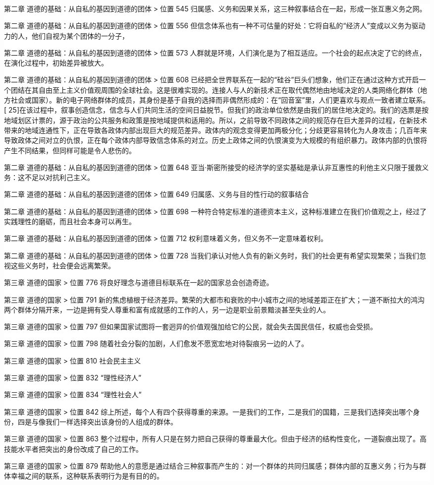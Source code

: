 第二章 道德的基础：从自私的基因到道德的团体 > 位置 545
归属感、义务和因果关系，这三种叙事结合在一起，形成一张互惠义务之网。

第二章 道德的基础：从自私的基因到道德的团体 > 位置 556
但信念体系也有一种不可估量的好处：它将自私的“经济人”变成以义务为驱动力的人，他们自视为某个团体的一分子，

第二章 道德的基础：从自私的基因到道德的团体 > 位置 573
人群就是环境，人们演化是为了相互适应。一个社会的起点决定了它的终点，在演化过程中，初始差异被放大。

第二章 道德的基础：从自私的基因到道德的团体 > 位置 608
已经把全世界联系在一起的“硅谷”巨头们想象，他们正在通过这种方式开启一个团结在其自由至上主义价值观周围的全球社会。这是很难实现的。连接人与人的新技术正在取代偶然地由地域决定的人类网络化群体（地方社会或国家）。新的电子网络群体的成员，其身份是基于自我的选择而非偶然形成的：在“回音室”里，人们更喜欢与观点一致者建立联系。[ 25]在该过程中，叙事创造信念，信念与人们共同生活的空间日益脱节。但我们的政治单位依然是由我们的居住地决定的。我们的选票是按地域划区计票的，源于政治的公共服务和政策是按地域提供和适用的。所以，之前导致不同政体之间的规范存在巨大差异的过程，在新技术带来的地域连通性下，正在导致各政体内部出现巨大的规范差异。政体内的观念变得更加两极分化；分歧更容易转化为人身攻击；几百年来导致政体之间对立的仇恨，正在每个政体内部导致信念体系的对立。历史上政体之间的仇恨演变为大规模的有组织暴力。政体内部的仇恨将产生不同结果，但同样可能是令人悲伤的。

第二章 道德的基础：从自私的基因到道德的团体 > 位置 648
亚当·斯密所接受的经济学的坚实基础是承认非互惠性的利他主义只限于援救义务：这不足以对抗利己主义。

第二章 道德的基础：从自私的基因到道德的团体 > 位置 649
归属感、义务与目的性行动的叙事结合

第二章 道德的基础：从自私的基因到道德的团体 > 位置 698
一种符合特定标准的道德资本主义，这种标准建立在我们价值观之上，经过了实践理性的磨砺，而且社会本身可以再生。

第二章 道德的基础：从自私的基因到道德的团体 > 位置 712
权利意味着义务，但义务不一定意味着权利。

第二章 道德的基础：从自私的基因到道德的团体 > 位置 728
当我们承认对他人负有的新义务时，我们的社会更有希望实现繁荣；当我们忽视这些义务时，社会便会远离繁荣。

第三章 道德的国家 > 位置 776
将良好理念与道德目标联系在一起的国家总会创造奇迹。

第三章 道德的国家 > 位置 791
新的焦虑植根于经济差异。繁荣的大都市和衰败的中小城市之间的地域差距正在扩大；一道不断拉大的鸿沟两个群体分隔开来，一边是拥有受人尊重和富有成就感的工作的人，另一边是职业前景黯淡甚至失业的人。

第三章 道德的国家 > 位置 797
但如果国家试图将一套迥异的价值观强加给它的公民，就会失去国民信任，权威也会受损。

第三章 道德的国家 > 位置 798
随着社会分裂的加剧，人们愈发不愿宽宏地对待裂痕另一边的人了。

第三章 道德的国家 > 位置 810
社会民主主义

第三章 道德的国家 > 位置 832
“理性经济人”

第三章 道德的国家 > 位置 834
“理性社会人”

第三章 道德的国家 > 位置 842
综上所述，每个人有四个获得尊重的来源。一是我们的工作，二是我们的国籍，三是我们选择突出哪个身份，四是与像我们一样选择突出该身份的人组成的群体。

第三章 道德的国家 > 位置 863
整个过程中，所有人只是在努力把自己获得的尊重最大化。但由于经济的结构性变化，一道裂痕出现了。高技能水平者把突出的身份改成了自己的工作。

第三章 道德的国家 > 位置 879
帮助他人的意愿是通过结合三种叙事而产生的：对一个群体的共同归属感；群体内部的互惠义务；行为与群体幸福之间的联系，这种联系表明行为是有目的的。
